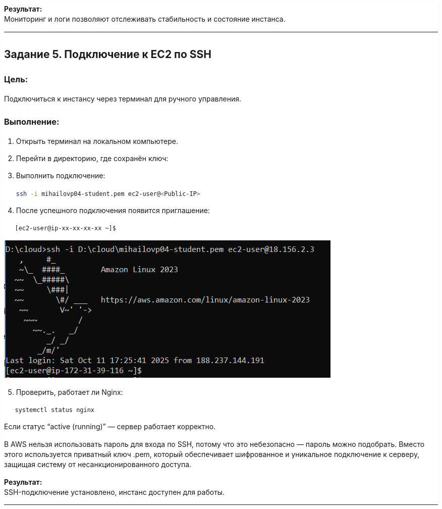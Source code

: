 **Результат:**  
Мониторинг и логи позволяют отслеживать стабильность и состояние инстанса.

---

## Задание 5. Подключение к EC2 по SSH

### Цель:
Подключиться к инстансу через терминал для ручного управления.

### Выполнение:

1. Открыть терминал на локальном компьютере.  
2. Перейти в директорию, где сохранён ключ:
3. Выполнить подключение:

   ```bash
   ssh -i mihailovp04-student.pem ec2-user@<Public-IP>
   ```

4. После успешного подключения появится приглашение:

```cmd
   [ec2-user@ip-xx-xx-xx-xx ~]$
   ```

![image](images/ssh.jpg)

5. Проверить, работает ли Nginx:

```bash
   systemctl status nginx
   ```

Если статус “active (running)” — сервер работает корректно.

В AWS нельзя использовать пароль для входа по SSH, потому что это небезопасно — пароль можно подобрать. Вместо этого используется приватный ключ .pem, который обеспечивает шифрованное и уникальное подключение к серверу, защищая систему от несанкционированного доступа.

**Результат:**  
SSH-подключение установлено, инстанс доступен для работы.

---
